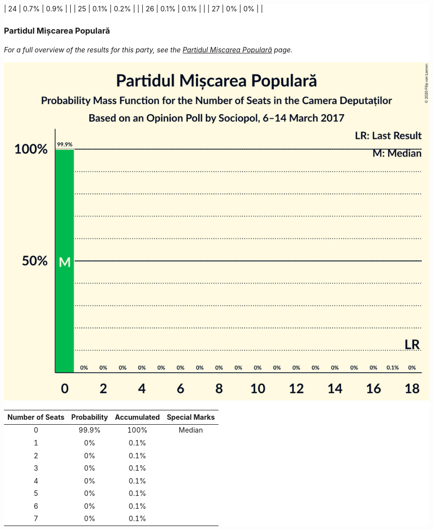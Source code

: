 | 24 | 0.7% | 0.9% |  |
| 25 | 0.1% | 0.2% |  |
| 26 | 0.1% | 0.1% |  |
| 27 | 0% | 0% |  |

### Partidul Mișcarea Populară

*For a full overview of the results for this party, see the [Partidul Mișcarea Populară](party-partidulmișcareapopulară.html) page.*

![Graph with seats probability mass function not yet produced](2017-03-14-Sociopol-seats-pmf-partidulmișcareapopulară.png "Seats Probability Mass Function")

| Number of Seats | Probability | Accumulated | Special Marks |
|:---------------:|:-----------:|:-----------:|:-------------:|
| 0 | 99.9% | 100% | Median |
| 1 | 0% | 0.1% |  |
| 2 | 0% | 0.1% |  |
| 3 | 0% | 0.1% |  |
| 4 | 0% | 0.1% |  |
| 5 | 0% | 0.1% |  |
| 6 | 0% | 0.1% |  |
| 7 | 0% | 0.1% |  |